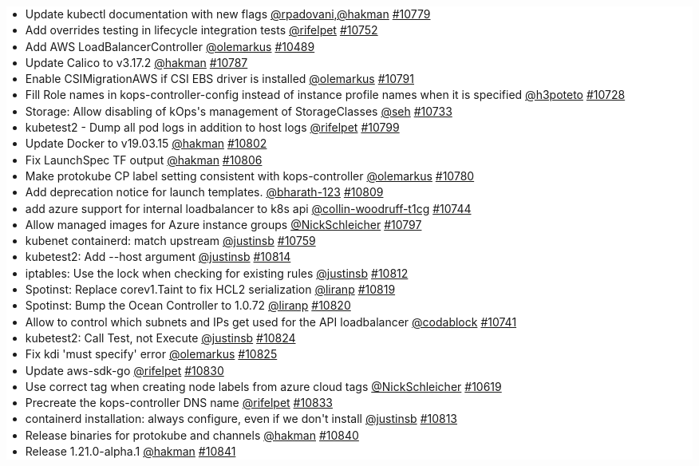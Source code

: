 * Update kubectl documentation with new flags [@rpadovani](https://github.com/rpadovani),[@hakman](https://github.com/hakman) [#10779](https://github.com/kubernetes/kops/pull/10779)
* Add overrides testing in lifecycle integration tests [@rifelpet](https://github.com/rifelpet) [#10752](https://github.com/kubernetes/kops/pull/10752)
* Add AWS LoadBalancerController [@olemarkus](https://github.com/olemarkus) [#10489](https://github.com/kubernetes/kops/pull/10489)
* Update Calico to v3.17.2 [@hakman](https://github.com/hakman) [#10787](https://github.com/kubernetes/kops/pull/10787)
* Enable CSIMigrationAWS if CSI EBS driver is installed [@olemarkus](https://github.com/olemarkus) [#10791](https://github.com/kubernetes/kops/pull/10791)
* Fill Role names in kops-controller-config instead of instance profile names when it is specified [@h3poteto](https://github.com/h3poteto) [#10728](https://github.com/kubernetes/kops/pull/10728)
* Storage: Allow disabling of kOps's management of StorageClasses [@seh](https://github.com/seh) [#10733](https://github.com/kubernetes/kops/pull/10733)
* kubetest2 - Dump all pod logs in addition to host logs [@rifelpet](https://github.com/rifelpet) [#10799](https://github.com/kubernetes/kops/pull/10799)
* Update Docker to v19.03.15 [@hakman](https://github.com/hakman) [#10802](https://github.com/kubernetes/kops/pull/10802)
* Fix LaunchSpec TF output [@hakman](https://github.com/hakman) [#10806](https://github.com/kubernetes/kops/pull/10806)
* Make protokube CP label setting consistent with kops-controller [@olemarkus](https://github.com/olemarkus) [#10780](https://github.com/kubernetes/kops/pull/10780)
* Add deprecation notice for launch templates.  [@bharath-123](https://github.com/bharath-123) [#10809](https://github.com/kubernetes/kops/pull/10809)
* add azure support for internal loadbalancer to k8s api [@collin-woodruff-t1cg](https://github.com/collin-woodruff-t1cg) [#10744](https://github.com/kubernetes/kops/pull/10744)
* Allow managed images for Azure instance groups [@NickSchleicher](https://github.com/NickSchleicher) [#10797](https://github.com/kubernetes/kops/pull/10797)
* kubenet containerd: match upstream [@justinsb](https://github.com/justinsb) [#10759](https://github.com/kubernetes/kops/pull/10759)
* kubetest2: Add --host argument [@justinsb](https://github.com/justinsb) [#10814](https://github.com/kubernetes/kops/pull/10814)
* iptables: Use the lock when checking for existing rules [@justinsb](https://github.com/justinsb) [#10812](https://github.com/kubernetes/kops/pull/10812)
* Spotinst: Replace corev1.Taint to fix HCL2 serialization [@liranp](https://github.com/liranp) [#10819](https://github.com/kubernetes/kops/pull/10819)
* Spotinst: Bump the Ocean Controller to 1.0.72 [@liranp](https://github.com/liranp) [#10820](https://github.com/kubernetes/kops/pull/10820)
* Allow to control which subnets and IPs get used for the API loadbalancer [@codablock](https://github.com/codablock) [#10741](https://github.com/kubernetes/kops/pull/10741)
* kubetest2: Call Test, not Execute [@justinsb](https://github.com/justinsb) [#10824](https://github.com/kubernetes/kops/pull/10824)
* Fix kdi 'must specify' error [@olemarkus](https://github.com/olemarkus) [#10825](https://github.com/kubernetes/kops/pull/10825)
* Update aws-sdk-go [@rifelpet](https://github.com/rifelpet) [#10830](https://github.com/kubernetes/kops/pull/10830)
* Use correct tag when creating node labels from azure cloud tags [@NickSchleicher](https://github.com/NickSchleicher) [#10619](https://github.com/kubernetes/kops/pull/10619)
* Precreate the kops-controller DNS name [@rifelpet](https://github.com/rifelpet) [#10833](https://github.com/kubernetes/kops/pull/10833)
* containerd installation: always configure, even if we don't install [@justinsb](https://github.com/justinsb) [#10813](https://github.com/kubernetes/kops/pull/10813)
* Release binaries for protokube and channels [@hakman](https://github.com/hakman) [#10840](https://github.com/kubernetes/kops/pull/10840)
* Release 1.21.0-alpha.1 [@hakman](https://github.com/hakman) [#10841](https://github.com/kubernetes/kops/pull/10841)
